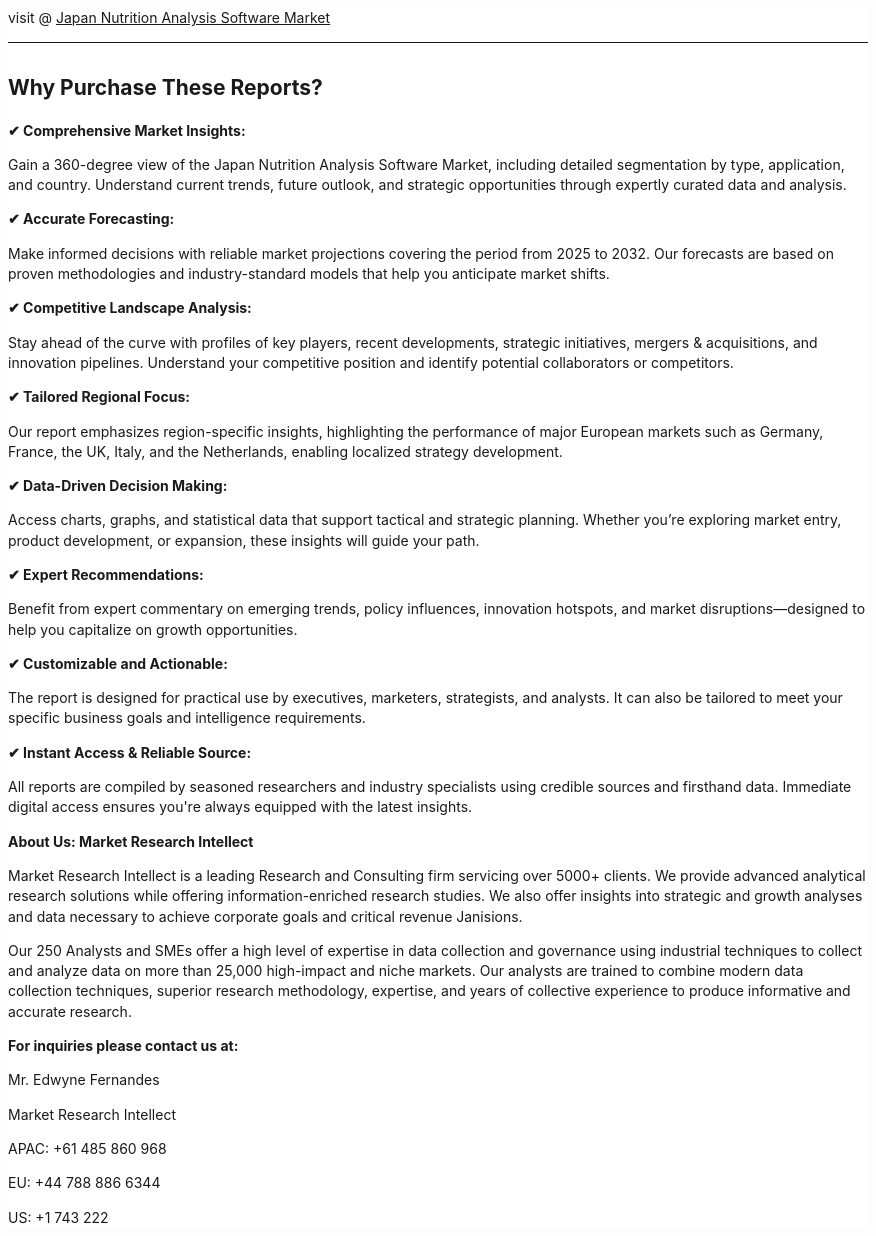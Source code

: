 visit&nbsp;@</strong>&nbsp;</span><span class="font-[700]"><a href="https://www.marketresearchintellect.com/product/global-nutrition-analysis-software-market-size-and-forecast/?utm_source=Linkedin&utm_medium=808" target="_blank" data-tracking-control-name="article-ssr-frontend-pulse_little-text-block" data-tracking-will-navigate="" data-test-link="">Japan Nutrition Analysis Software Market</a></span></p></blockquote><hr /><h2>Why Purchase These Reports?</h2><p><strong>✔ Comprehensive Market Insights:</strong></p><p>Gain a 360-degree view of the Japan Nutrition Analysis Software Market, including detailed segmentation by type, application, and country. Understand current trends, future outlook, and strategic opportunities through expertly curated data and analysis.</p><p><strong>✔ Accurate Forecasting:</strong></p><p>Make informed decisions with reliable market projections covering the period from 2025 to 2032. Our forecasts are based on proven methodologies and industry-standard models that help you anticipate market shifts.</p><p><strong>✔ Competitive Landscape Analysis:</strong></p><p>Stay ahead of the curve with profiles of key players, recent developments, strategic initiatives, mergers &amp; acquisitions, and innovation pipelines. Understand your competitive position and identify potential collaborators or competitors.</p><p><strong>✔ Tailored Regional Focus:</strong></p><p>Our report emphasizes region-specific insights, highlighting the performance of major European markets such as Germany, France, the UK, Italy, and the Netherlands, enabling localized strategy development.</p><p><strong>✔ Data-Driven Decision Making:</strong></p><p>Access charts, graphs, and statistical data that support tactical and strategic planning. Whether you&rsquo;re exploring market entry, product development, or expansion, these insights will guide your path.</p><p><strong>✔ Expert Recommendations:</strong></p><p>Benefit from expert commentary on emerging trends, policy influences, innovation hotspots, and market disruptions&mdash;designed to help you capitalize on growth opportunities.</p><p><strong>✔ Customizable and Actionable:</strong></p><p>The report is designed for practical use by executives, marketers, strategists, and analysts. It can also be tailored to meet your specific business goals and intelligence requirements.</p><p><strong>✔ Instant Access &amp; Reliable Source:</strong></p><p>All reports are compiled by seasoned researchers and industry specialists using credible sources and firsthand data. Immediate digital access ensures you're always equipped with the latest insights.</p><p><strong><span class="font-[700]">About Us: Market Research Intellect</span></strong></p><p><span class="">Market Research Intellect is a leading Research and Consulting firm servicing over 5000+ clients. We provide advanced analytical research solutions while offering information-enriched research studies.&nbsp;</span>We also offer insights into strategic and growth analyses and data necessary to achieve corporate goals and critical revenue Janisions.</p><p><span class="">Our 250 Analysts and SMEs offer a high level of expertise in data collection and governance using industrial techniques to collect and analyze data on more than 25,000 high-impact and niche markets. Our analysts are trained to combine modern data collection techniques, superior research methodology, expertise, and years of collective experience to produce informative and accurate research.</span></p><p><strong>For inquiries please contact us at:</strong></p><p>Mr. Edwyne Fernandes</p><p>Market Research Intellect</p><p>APAC: +61 485 860 968</p><p>EU: +44 788 886 6344</p><p>US: +1 743 222
